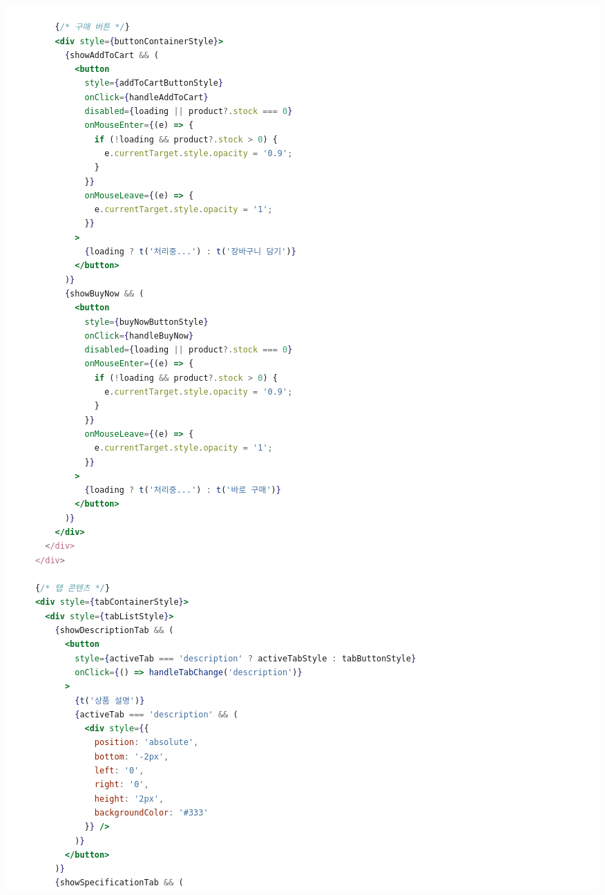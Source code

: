 ```jsx
          
          {/* 구매 버튼 */}
          <div style={buttonContainerStyle}>
            {showAddToCart && (
              <button
                style={addToCartButtonStyle}
                onClick={handleAddToCart}
                disabled={loading || product?.stock === 0}
                onMouseEnter={(e) => {
                  if (!loading && product?.stock > 0) {
                    e.currentTarget.style.opacity = '0.9';
                  }
                }}
                onMouseLeave={(e) => {
                  e.currentTarget.style.opacity = '1';
                }}
              >
                {loading ? t('처리중...') : t('장바구니 담기')}
              </button>
            )}
            {showBuyNow && (
              <button
                style={buyNowButtonStyle}
                onClick={handleBuyNow}
                disabled={loading || product?.stock === 0}
                onMouseEnter={(e) => {
                  if (!loading && product?.stock > 0) {
                    e.currentTarget.style.opacity = '0.9';
                  }
                }}
                onMouseLeave={(e) => {
                  e.currentTarget.style.opacity = '1';
                }}
              >
                {loading ? t('처리중...') : t('바로 구매')}
              </button>
            )}
          </div>
        </div>
      </div>
      
      {/* 탭 콘텐츠 */}
      <div style={tabContainerStyle}>
        <div style={tabListStyle}>
          {showDescriptionTab && (
            <button
              style={activeTab === 'description' ? activeTabStyle : tabButtonStyle}
              onClick={() => handleTabChange('description')}
            >
              {t('상품 설명')}
              {activeTab === 'description' && (
                <div style={{
                  position: 'absolute',
                  bottom: '-2px',
                  left: '0',
                  right: '0',
                  height: '2px',
                  backgroundColor: '#333'
                }} />
              )}
            </button>
          )}
          {showSpecificationTab && (
```